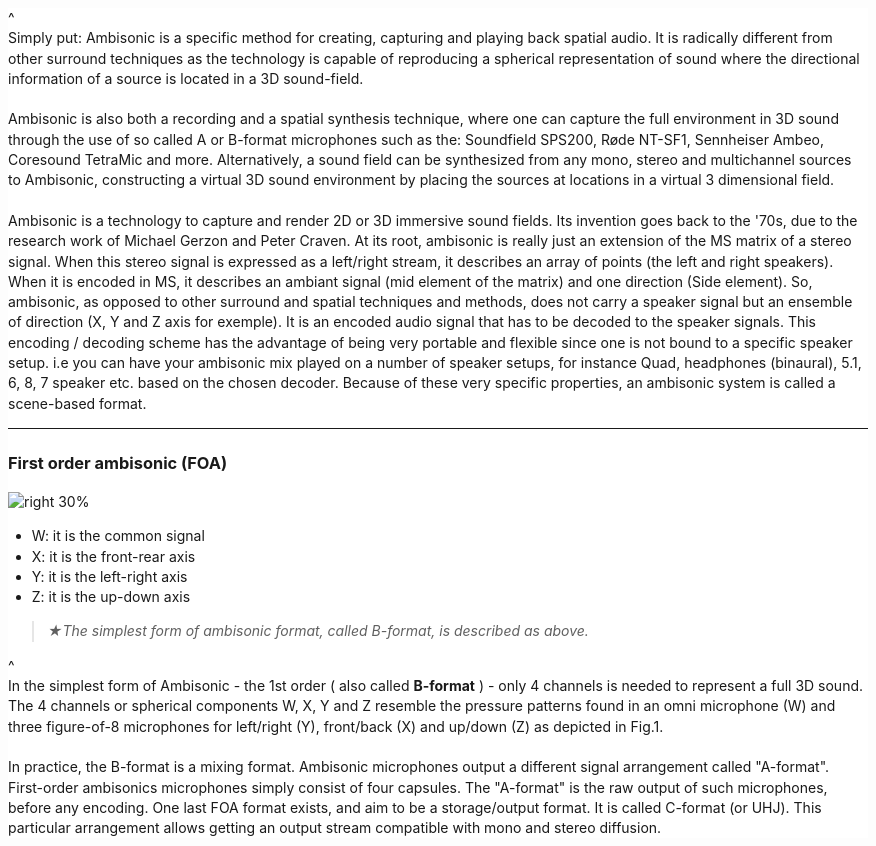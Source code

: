 
^ 
<br>
Simply put: Ambisonic is a specific method for creating, capturing and playing back spatial audio. It is radically different from other surround techniques as the technology is capable of reproducing a spherical representation of sound where the directional information of a source is located in a 3D sound-field.
<br>
<br>
Ambisonic is also both a recording and a spatial synthesis technique, where one can capture the full environment in 3D sound through the use of so called A or B-format microphones such as the: Soundfield SPS200, Røde NT-SF1, Sennheiser Ambeo, Coresound TetraMic and more. Alternatively, a sound field can be synthesized from any mono, stereo and multichannel sources to Ambisonic, constructing a virtual 3D sound environment by placing the sources at locations in a virtual 3 dimensional field.
<br>
<br>
Ambisonic is a technology to capture and render 2D or 3D immersive sound fields. Its invention goes back to the '70s, due to the research work of Michael Gerzon and Peter Craven. At its root, ambisonic is really just an extension of the MS matrix of a stereo signal. When this stereo signal is expressed as a left/right stream, it describes an array of points (the left and right speakers). When it is encoded in MS, it describes an ambiant signal (mid element of the matrix) and one direction (Side element). So, ambisonic, as opposed to other surround and spatial techniques and methods, does not carry a speaker signal but an ensemble of direction (X, Y and Z axis for exemple). It is an encoded audio signal that has to be decoded to the speaker signals. This encoding / decoding scheme has the advantage of being very portable and flexible since one is not bound to a specific speaker setup. i.e you can have your ambisonic mix played on a number of speaker setups, for instance Quad, headphones (binaural), 5.1, 6, 8, 7 speaker etc. based on the chosen decoder. Because of these very specific properties, an ambisonic system is called a scene-based format.

---

### First order ambisonic (FOA)

![right 30%](include/SpatRevolution_UserGuide_-045.jpg 'size=300x')


* W: it is the common signal
* X: it is the front-rear axis
* Y: it is the left-right axis
* Z: it is the up-down axis

> *★The simplest form of ambisonic format, called B-format, is described as above.*

^ 
<br>
In the simplest form of Ambisonic - the 1st order ( also called **B-format** ) - only 4 channels is needed to represent a full 3D sound. The 4 channels or spherical components W, X, Y and Z resemble the pressure patterns found in an omni microphone (W) and three figure-of-8 microphones for left/right (Y), front/back (X) and up/down (Z) as depicted in Fig.1.
<br>
<br>
In practice, the B-format is a mixing format. Ambisonic microphones output a different signal arrangement called "A-format". First-order ambisonics microphones simply consist of four capsules. The "A-format" is the raw output of such microphones, before any encoding. One last FOA format exists, and aim to be a storage/output format. It is called C-format (or UHJ). This particular arrangement allows getting an output stream compatible with mono and stereo diffusion.
